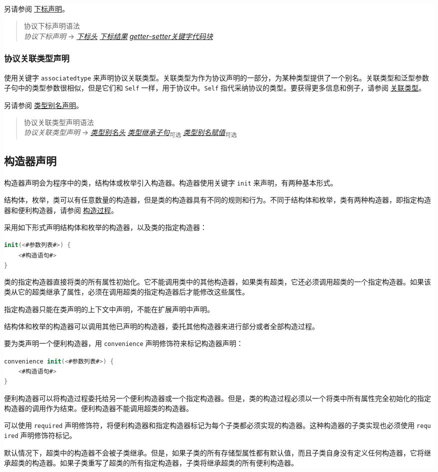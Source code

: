 另请参阅 [下标声明](#subscript_declaration)。

<a name="grammer_of_a_protocol_subscript_declaration"></a>
> 协议下标声明语法  
> <a name="protocol-subscript-declaration"></a>
> *协议下标声明* → [*下标头*](#subscript-head) [*下标结果*](#subscript-result) [*getter-setter关键字代码块*](#getter-setter-keyword-block)  

<a name="protocol_associated_type_declaration"></a>
### 协议关联类型声明

使用关键字 `associatedtype` 来声明协议关联类型。关联类型为作为协议声明的一部分，为某种类型提供了一个别名。关联类型和泛型参数子句中的类型参数很相似，但是它们和 `Self` 一样，用于协议中。`Self` 指代采纳协议的类型。要获得更多信息和例子，请参阅 [关联类型](../chapter2/23_Generics.md#associated_types)。

另请参阅 [类型别名声明](#type_alias_declaration)。

<a name="grammer_of_a_protocol_associated_type_declaration"></a>
> 协议关联类型声明语法  
> <a name="protocol-associated-type-declaration"></a>
> *协议关联类型声明* → [*类型别名头*](#typealias-head) [*类型继承子句*](03_Types.md#type-inheritance-clause)<sub>可选</sub> [*类型别名赋值*](#typealias-assignment)<sub>可选</sub>  

<a name="initializer_declaration"></a>
## 构造器声明

构造器声明会为程序中的类，结构体或枚举引入构造器。构造器使用关键字 `init` 来声明，有两种基本形式。

结构体，枚举，类可以有任意数量的构造器，但是类的构造器具有不同的规则和行为。不同于结构体和枚举，类有两种构造器，即指定构造器和便利构造器，请参阅 [构造过程](../chapter2/14_Initialization.md)。

采用如下形式声明结构体和枚举的构造器，以及类的指定构造器：

```swift
init(<#参数列表#>) {  
	<#构造语句#>
}  
```

类的指定构造器直接将类的所有属性初始化。它不能调用类中的其他构造器，如果类有超类，它还必须调用超类的一个指定构造器。如果该类从它的超类继承了属性，必须在调用超类的指定构造器后才能修改这些属性。

指定构造器只能在类声明的上下文中声明，不能在扩展声明中声明。

结构体和枚举的构造器可以调用其他已声明的构造器，委托其他构造器来进行部分或者全部构造过程。

要为类声明一个便利构造器，用 `convenience` 声明修饰符来标记构造器声明：

```swift
convenience init(<#参数列表#>) {  
	<#构造语句#>
}  
```

便利构造器可以将构造过程委托给另一个便利构造器或一个指定构造器。但是，类的构造过程必须以一个将类中所有属性完全初始化的指定构造器的调用作为结束。便利构造器不能调用超类的构造器。

可以使用 `required` 声明修饰符，将便利构造器和指定构造器标记为每个子类都必须实现的构造器。这种构造器的子类实现也必须使用 `required` 声明修饰符标记。

默认情况下，超类中的构造器不会被子类继承。但是，如果子类的所有存储型属性都有默认值，而且子类自身没有定义任何构造器，它将继承超类的构造器。如果子类重写了超类的所有指定构造器，子类将继承超类的所有便利构造器。

